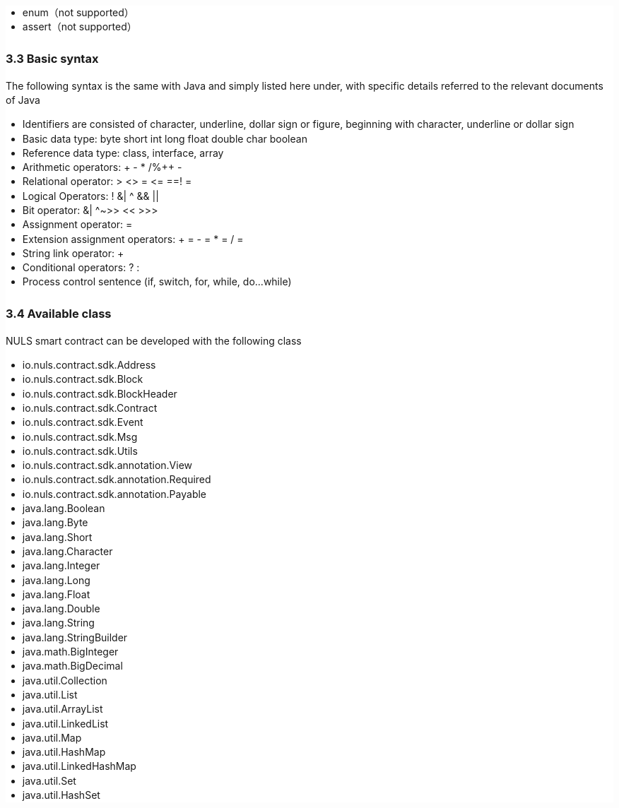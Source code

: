 * enum（not supported）
* assert（not supported）

### 3.3 Basic syntax

The following syntax is the same with Java and simply listed here under, with specific details referred to the relevant documents of Java

* Identifiers are consisted of character, underline, dollar sign or figure, beginning with character, underline or dollar sign
* Basic data type: byte short int long float double char boolean
* Reference data type: class, interface, array
* Arithmetic operators: + - * /%++ -
* Relational operator: > <> = <= ==! =
* Logical Operators: ! &| ^ && ||
* Bit operator: &| ^~>> << >>>
* Assignment operator: =
* Extension assignment operators: + = - = * = / =
* String link operator: +
* Conditional operators: ? :
* Process control sentence (if, switch, for, while, do...while)


### 3.4 Available class

NULS smart contract can be developed with the following class

* io.nuls.contract.sdk.Address
* io.nuls.contract.sdk.Block
* io.nuls.contract.sdk.BlockHeader
* io.nuls.contract.sdk.Contract
* io.nuls.contract.sdk.Event
* io.nuls.contract.sdk.Msg
* io.nuls.contract.sdk.Utils
* io.nuls.contract.sdk.annotation.View
* io.nuls.contract.sdk.annotation.Required
* io.nuls.contract.sdk.annotation.Payable
* java.lang.Boolean
* java.lang.Byte
* java.lang.Short
* java.lang.Character
* java.lang.Integer
* java.lang.Long
* java.lang.Float
* java.lang.Double
* java.lang.String
* java.lang.StringBuilder
* java.math.BigInteger
* java.math.BigDecimal
* java.util.Collection
* java.util.List
* java.util.ArrayList
* java.util.LinkedList
* java.util.Map
* java.util.HashMap
* java.util.LinkedHashMap
* java.util.Set
* java.util.HashSet
